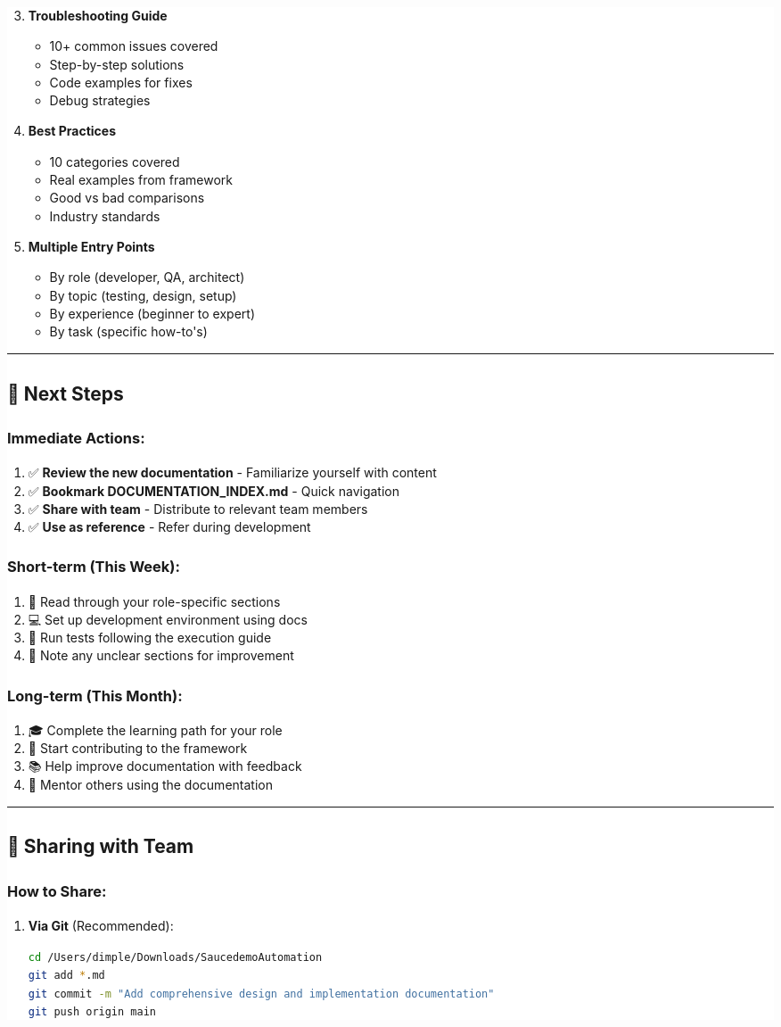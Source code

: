 3. **Troubleshooting Guide**
   - 10+ common issues covered
   - Step-by-step solutions
   - Code examples for fixes
   - Debug strategies

4. **Best Practices**
   - 10 categories covered
   - Real examples from framework
   - Good vs bad comparisons
   - Industry standards

5. **Multiple Entry Points**
   - By role (developer, QA, architect)
   - By topic (testing, design, setup)
   - By experience (beginner to expert)
   - By task (specific how-to's)

---

## 🚀 Next Steps

### Immediate Actions:
1. ✅ **Review the new documentation** - Familiarize yourself with content
2. ✅ **Bookmark DOCUMENTATION_INDEX.md** - Quick navigation
3. ✅ **Share with team** - Distribute to relevant team members
4. ✅ **Use as reference** - Refer during development

### Short-term (This Week):
1. 📖 Read through your role-specific sections
2. 💻 Set up development environment using docs
3. 🧪 Run tests following the execution guide
4. 📝 Note any unclear sections for improvement

### Long-term (This Month):
1. 🎓 Complete the learning path for your role
2. 🔧 Start contributing to the framework
3. 📚 Help improve documentation with feedback
4. 👥 Mentor others using the documentation

---

## 🤝 Sharing with Team

### How to Share:

1. **Via Git** (Recommended):
   ```bash
   cd /Users/dimple/Downloads/SaucedemoAutomation
   git add *.md
   git commit -m "Add comprehensive design and implementation documentation"
   git push origin main
   ```
